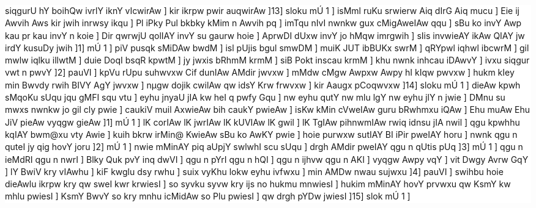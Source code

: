 siqgurU hY boihQw ivrlY iknY vIcwirAw ]
kir ikrpw pwir auqwirAw ]13]
sloku mÚ 1 ]
isMml ruKu srwierw Aiq dIrG Aiq mucu ]
Eie ij Awvih Aws kir jwih inrwsy ikqu ]
Pl iPky Pul bkbky kMim n Awvih pq ]
imTqu nIvI nwnkw gux cMigAweIAw qqu ]
sBu ko invY Awp kau pr kau invY n koie ]
Dir qwrwjU qolIAY invY su gaurw hoie ]
AprwDI dUxw invY jo hMqw imrgwih ]
sIis invwieAY ikAw QIAY jw irdY kusuDy jwih ]1]
mÚ 1 ]
piV pusqk sMiDAw bwdM ]
isl pUjis bgul smwDM ]
muiK JUT ibBUKx swrM ]
qRYpwl iqhwl ibcwrM ]
gil mwlw iqlku illwtM ]
duie DoqI bsqR kpwtM ]
jy jwxis bRhmM krmM ]
siB Pokt inscau krmM ]
khu nwnk inhcau iDAwvY ]
ivxu siqgur vwt n pwvY ]2]
pauVI ]
kpVu rUpu suhwvxw Cif dunIAw AMdir jwvxw ]
mMdw cMgw Awpxw Awpy hI kIqw pwvxw ]
hukm kIey min Bwvdy rwih BIVY AgY jwvxw ]
nµgw dojik cwilAw qw idsY Krw frwvxw ]
kir Aaugx pCoqwvxw ]14]
sloku mÚ 1 ]
dieAw kpwh sMqoKu sUqu jqu gMFI squ vtu ]
eyhu jnyaU jIA kw heI q pwfy Gqu ]
nw eyhu qutY nw mlu lgY nw eyhu jlY n jwie ]
DMnu su mwxs nwnkw jo gil cly pwie ]
caukiV muil AxwieAw bih caukY pwieAw ]
isKw kMin cVweIAw guru bRwhmxu iQAw ]
Ehu muAw Ehu JiV pieAw vyqgw gieAw ]1]
mÚ 1 ]
lK corIAw lK jwrIAw lK kUVIAw lK gwil ]
lK TgIAw pihnwmIAw rwiq idnsu jIA nwil ]
qgu kpwhhu kqIAY bwm@xu vty Awie ]
kuih bkrw irMin@ KwieAw sBu ko AwKY pwie ]
hoie purwxw sutIAY BI iPir pweIAY horu ]
nwnk qgu n quteI jy qig hovY joru ]2]
mÚ 1 ]
nwie mMinAY piq aUpjY swlwhI scu sUqu ]
drgh AMdir pweIAY qgu n qUtis pUq ]3]
mÚ 1 ]
qgu n ieMdRI qgu n nwrI ]
Blky Quk pvY inq dwVI ]
qgu n pYrI qgu n hQI ]
qgu n ijhvw qgu n AKI ]
vyqgw Awpy vqY ]
vit Dwgy Avrw GqY ]
lY BwiV kry vIAwhu ]
kiF kwglu dsy rwhu ]
suix vyKhu lokw eyhu ivfwxu ]
min AMDw nwau sujwxu ]4]
pauVI ]
swihbu hoie dieAwlu ikrpw kry qw sweI kwr krwiesI ]
so syvku syvw kry ijs no hukmu mnwiesI ]
hukim mMinAY hovY prvwxu qw KsmY kw mhlu pwiesI ]
KsmY BwvY so kry mnhu icMidAw so Plu pwiesI ]
qw drgh pYDw jwiesI ]15]
slok mÚ 1 ]